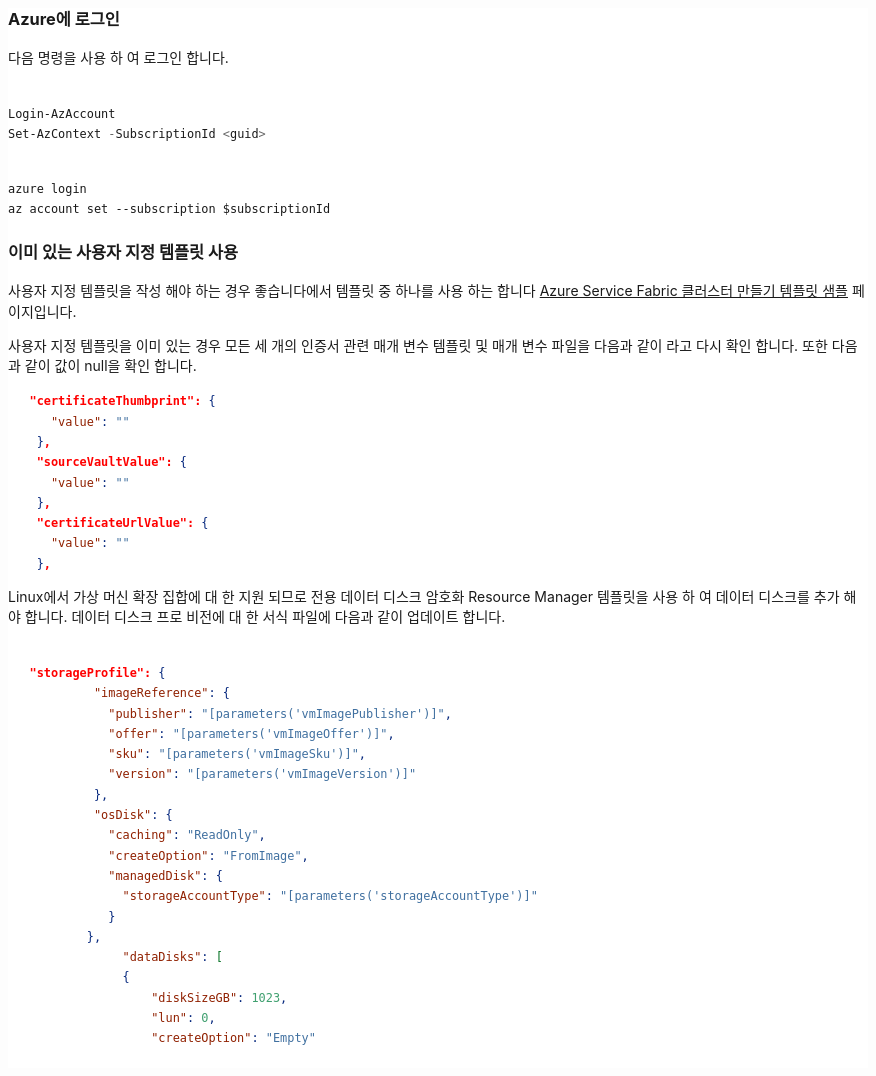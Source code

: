 ### <a name="sign-in-to-azure"></a>Azure에 로그인  

다음 명령을 사용 하 여 로그인 합니다.

```powershell

Login-AzAccount
Set-AzContext -SubscriptionId <guid>

```

```CLI

azure login
az account set --subscription $subscriptionId

```

### <a name="use-the-custom-template-that-you-already-have"></a>이미 있는 사용자 지정 템플릿 사용 

사용자 지정 템플릿을 작성 해야 하는 경우 좋습니다에서 템플릿 중 하나를 사용 하는 합니다 [Azure Service Fabric 클러스터 만들기 템플릿 샘플](https://github.com/Azure-Samples/service-fabric-cluster-templates/tree/master) 페이지입니다. 

사용자 지정 템플릿을 이미 있는 경우 모든 세 개의 인증서 관련 매개 변수 템플릿 및 매개 변수 파일을 다음과 같이 라고 다시 확인 합니다. 또한 다음과 같이 값이 null을 확인 합니다.

```Json
   "certificateThumbprint": {
      "value": ""
    },
    "sourceVaultValue": {
      "value": ""
    },
    "certificateUrlValue": {
      "value": ""
    },
```

Linux에서 가상 머신 확장 집합에 대 한 지원 되므로 전용 데이터 디스크 암호화 Resource Manager 템플릿을 사용 하 여 데이터 디스크를 추가 해야 합니다. 데이터 디스크 프로 비전에 대 한 서식 파일에 다음과 같이 업데이트 합니다.

```Json
   
   "storageProfile": { 
            "imageReference": { 
              "publisher": "[parameters('vmImagePublisher')]", 
              "offer": "[parameters('vmImageOffer')]", 
              "sku": "[parameters('vmImageSku')]", 
              "version": "[parameters('vmImageVersion')]" 
            }, 
            "osDisk": { 
              "caching": "ReadOnly", 
              "createOption": "FromImage", 
              "managedDisk": { 
                "storageAccountType": "[parameters('storageAccountType')]" 
              } 
           }, 
                "dataDisks": [ 
                { 
                    "diskSizeGB": 1023, 
                    "lun": 0, 
                    "createOption": "Empty" 
   
```
 